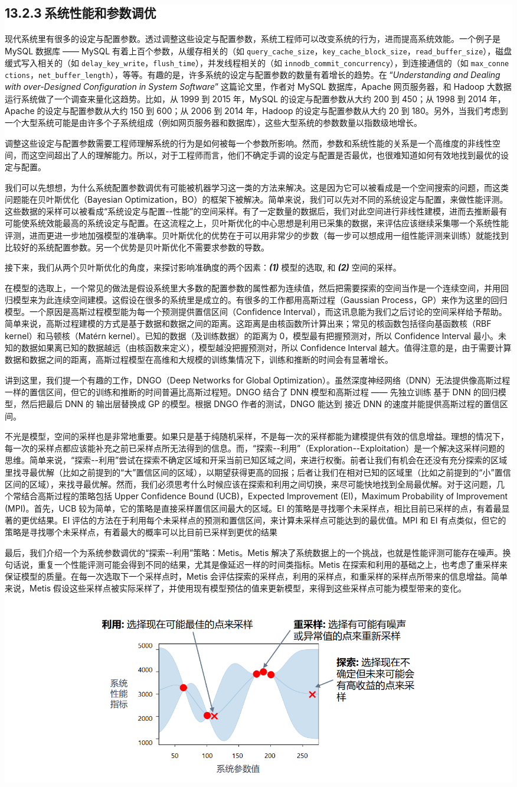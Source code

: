 ## 13.2.3 系统性能和参数调优

现代系统里有很多的设定与配置参数。透过调整这些设定与配置参数，系统工程师可以改变系统的行为，进而提高系统效能。一个例子是 MySQL 数据库 —— MySQL 有着上百个参数，从缓存相关的（如 `query_cache_size`，`key_cache_block_size`，`read_buffer_size`），磁盘缓式写入相关的（如 `delay_key_write`，`flush_time`），并发线程相关的（如 `innodb_commit_concurrency`），到连接通信的（如 `max_connections`，`net_buffer_length`），等等。有趣的是，许多系统的设定与配置参数的数量有着增长的趋势。在 “*Understanding and Dealing with over-Designed Configuration in System Software*” 这篇论文里，作者对 MySQL 数据库，Apache 网页服务器，和 Hadoop 大数据运行系统做了一个调查来量化这趋势。比如，从 1999 到 2015 年，MySQL 的设定与配置参数从大约 200 到 450；从 1998 到 2014 年，Apache 的设定与配置参数从大约 150 到 600；从 2006 到 2014 年，Hadoop 的设定与配置参数从大约 20 到 180。另外，当我们考虑到一个大型系统可能是由许多个子系统组成（例如网页服务器和数据库），这些大型系统的参数数量以指数级地增长。

调整这些设定与配置参数需要工程师理解系统的行为是如何被每一个参数所影响。然而，参数和系统性能的关系是一个高维度的非线性空间，而这空间超出了人的理解能力。所以，对于工程师而言，他们不确定手调的设定与配置是否最优，也很难知道如何有效地找到最优的设定与配置。

我们可以先想想，为什么系统配置参数调优有可能被机器学习这一类的方法来解决。这是因为它可以被看成是一个空间搜索的问题，而这类问题能在贝叶斯优化（Bayesian Optimization，BO）的框架下被解决。简单来说，我们可以先对不同的系统设定与配置，来做性能评测。这些数据的采样可以被看成“系统设定与配置--性能”的空间采样。有了一定数量的数据后，我们对此空间进行非线性建模，进而去推断最有可能使系统效能最高的系统设定与配置。在这流程之上，贝叶斯优化的中心思想是利用已采集的数据，来评估应该继续采集哪一个系统性能评测，进而更进一步地加强模型的准确率。贝叶斯优化的优势在于可以用非常少的步数（每一步可以想成用一组性能评测来训练）就能找到比较好的系统配置参数。另一个优势是贝叶斯优化不需要求参数的导数。

接下来，我们从两个贝叶斯优化的角度，来探讨影响准确度的两个因素：***(1)*** 模型的选取, 和 ***(2)*** 空间的采样。

在模型的选取上，一个常见的做法是假设系统里大多数的配置参数的属性都为连续值，然后把需要探索的空间当作是一个连续空间，并用回归模型来为此连续空间建模。这假设在很多的系统里是成立的。有很多的工作都用高斯过程（Gaussian Process，GP）来作为这里的回归模型。一个原因是高斯过程模型能为每一个预测提供置信区间（Confidence Interval），而这讯息能为我们之后讨论的空间采样给予帮助。简单来说，高斯过程建模的方式是基于数据和数据之间的距离。这距离是由核函数所计算出来；常见的核函数包括径向基函数核（RBF kernel）和马顿核（Matérn kernel）。已知的数据（及训练数据）的距离为 0，模型最有把握预测对，所以 Confidence Interval 最小。未知的数据如果离已知的数据越远（由核函数来定义），模型越没把握预测对，所以 Confidence Interval 越大。值得注意的是，由于需要计算数据和数据之间的距离，高斯过程模型在高维和大规模的训练集情况下，训练和推断的时间会有显著增长。

讲到这里，我们提一个有趣的工作，DNGO（Deep Networks for Global Optimization）。虽然深度神经网络（DNN）无法提供像高斯过程一样的置信区间，但它的训练和推断的时间普遍比高斯过程短。DNGO 结合了 DNN 模型和高斯过程 —— 先独立训练 基于 DNN 的回归模型，然后把最后 DNN 的 输出层替换成 GP 的模型。根据 DNGO 作者的测试，DNGO 能达到 接近 DNN 的速度并能提供高斯过程的置信区间。

不光是模型，空间的采样也是非常地重要。如果只是基于纯随机采样，不是每一次的采样都能为建模提供有效的信息增益。理想的情况下，每一次的采样点都应该能补充之前已采样点所无法得到的信息。而，“探索--利用”（Exploration--Exploitation）是一个解决这采样问题的思维。简单来说，“探索--利用”尝试在探索不确定区域和开采当前已知区域之间，来进行权衡。前者让我们有机会在还没有充分探索的区域里找寻最优解（比如之前提到的“大”置信区间的区域），以期望获得更高的回报；后者让我们在相对已知的区域里（比如之前提到的“小”置信区间的区域），来找寻最优解。然而，我们必须思考什么时候应该在探索和利用之间切换，来尽可能快地找到全局最优解。对于这问题，几个常结合高斯过程的策略包括 Upper Confidence Bound (UCB)，Expected Improvement (EI)，Maximum Probability of Improvement (MPI)。首先，UCB 较为简单，它的策略是直接采样置信区间最大的区域。EI 的策略是寻找哪个未采样点，相比目前已采样的点，有着最显著的更优结果。EI 评估的方法在于利用每个未采样点的预测和置信区间，来计算未采样点可能达到的最优值。MPI 和 EI 有点类似，但它的策略是寻找哪个未采样点，有着最大的概率可以比目前已采样到更优的结果

最后，我们介绍一个为系统参数调优的“探索--利用”策略：Metis。Metis 解决了系统数据上的一个挑战，也就是性能评测可能存在噪声。换句话说，重复一个性能评测可能会得到不同的结果，尤其是像延迟一样的时间类指标。Metis 在探索和利用的基础之上，也考虑了重采样来保证模型的质量。在每一次选取下一个采样点时，Metis 会评估探索的采样点，利用的采样点，和重采样的采样点所带来的信息增益。简单来说，Metis 假设这些采样点被实际采样了，并使用现有模型预估的值来更新模型，来得到这些采样点可能为模型带来的变化。

<br/>
<center><img src="./img/2/metis.png" width="550"/></center>